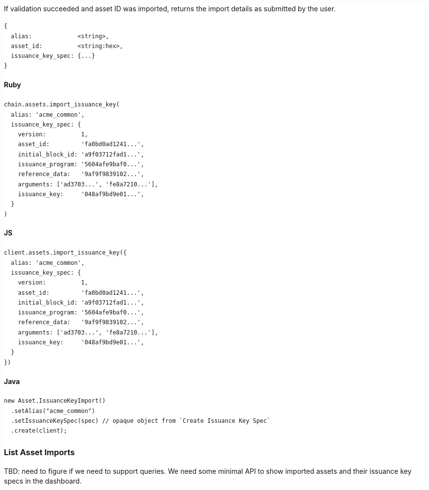 If validation succeeded and asset ID was imported, returns the import details as submitted by the user.

    {
      alias:             <string>,
      asset_id:          <string:hex>,
      issuance_key_spec: {...}
    }


#### Ruby

    chain.assets.import_issuance_key(
      alias: 'acme_common',
      issuance_key_spec: {
        version:          1,
        asset_id:         'fa0bd0ad1241...',
        initial_block_id: 'a9f03712fad1...',
        issuance_program: '5604afe9baf0...',
        reference_data:   '9af9f9839102...',
        arguments: ['ad3703...', 'fe8a7210...'],
        issuance_key:     '048af9bd9e01...',
      }
    )

#### JS

    client.assets.import_issuance_key({
      alias: 'acme_common',
      issuance_key_spec: {
        version:          1,
        asset_id:         'fa0bd0ad1241...',
        initial_block_id: 'a9f03712fad1...',
        issuance_program: '5604afe9baf0...',
        reference_data:   '9af9f9839102...',
        arguments: ['ad3703...', 'fe8a7210...'],
        issuance_key:     '048af9bd9e01...',
      }
    })

#### Java

    new Asset.IssuanceKeyImport()
      .setAlias("acme_common")
      .setIssuanceKeySpec(spec) // opaque object from `Create Issuance Key Spec`
      .create(client);



### List Asset Imports

TBD: need to figure if we need to support queries. We need some minimal API to show imported assets and their issuance key specs in the dashboard.

